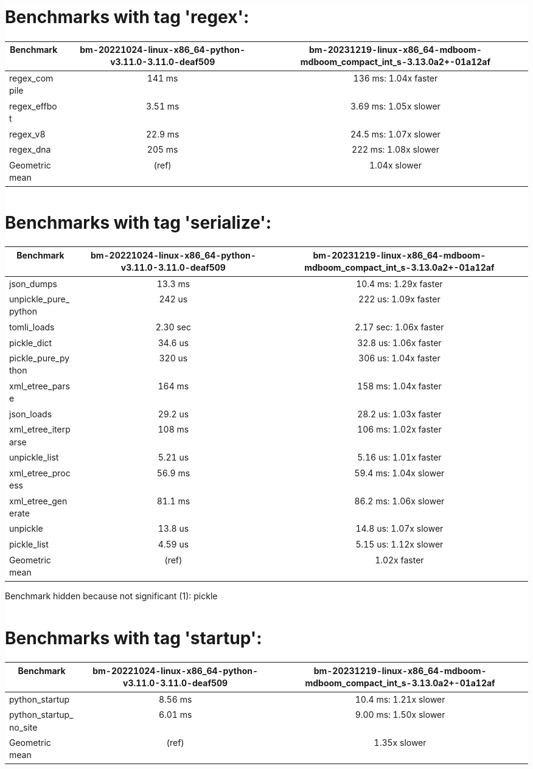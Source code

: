 Benchmarks with tag 'regex':
============================

| Benchmark      | bm-20221024-linux-x86_64-python-v3.11.0-3.11.0-deaf509 | bm-20231219-linux-x86_64-mdboom-mdboom_compact_int_s-3.13.0a2+-01a12af |
|----------------|:------------------------------------------------------:|:----------------------------------------------------------------------:|
| regex_compile  | 141 ms                                                 | 136 ms: 1.04x faster                                                   |
| regex_effbot   | 3.51 ms                                                | 3.69 ms: 1.05x slower                                                  |
| regex_v8       | 22.9 ms                                                | 24.5 ms: 1.07x slower                                                  |
| regex_dna      | 205 ms                                                 | 222 ms: 1.08x slower                                                   |
| Geometric mean | (ref)                                                  | 1.04x slower                                                           |

Benchmarks with tag 'serialize':
================================

| Benchmark            | bm-20221024-linux-x86_64-python-v3.11.0-3.11.0-deaf509 | bm-20231219-linux-x86_64-mdboom-mdboom_compact_int_s-3.13.0a2+-01a12af |
|----------------------|:------------------------------------------------------:|:----------------------------------------------------------------------:|
| json_dumps           | 13.3 ms                                                | 10.4 ms: 1.29x faster                                                  |
| unpickle_pure_python | 242 us                                                 | 222 us: 1.09x faster                                                   |
| tomli_loads          | 2.30 sec                                               | 2.17 sec: 1.06x faster                                                 |
| pickle_dict          | 34.6 us                                                | 32.8 us: 1.06x faster                                                  |
| pickle_pure_python   | 320 us                                                 | 306 us: 1.04x faster                                                   |
| xml_etree_parse      | 164 ms                                                 | 158 ms: 1.04x faster                                                   |
| json_loads           | 29.2 us                                                | 28.2 us: 1.03x faster                                                  |
| xml_etree_iterparse  | 108 ms                                                 | 106 ms: 1.02x faster                                                   |
| unpickle_list        | 5.21 us                                                | 5.16 us: 1.01x faster                                                  |
| xml_etree_process    | 56.9 ms                                                | 59.4 ms: 1.04x slower                                                  |
| xml_etree_generate   | 81.1 ms                                                | 86.2 ms: 1.06x slower                                                  |
| unpickle             | 13.8 us                                                | 14.8 us: 1.07x slower                                                  |
| pickle_list          | 4.59 us                                                | 5.15 us: 1.12x slower                                                  |
| Geometric mean       | (ref)                                                  | 1.02x faster                                                           |

Benchmark hidden because not significant (1): pickle

Benchmarks with tag 'startup':
==============================

| Benchmark              | bm-20221024-linux-x86_64-python-v3.11.0-3.11.0-deaf509 | bm-20231219-linux-x86_64-mdboom-mdboom_compact_int_s-3.13.0a2+-01a12af |
|------------------------|:------------------------------------------------------:|:----------------------------------------------------------------------:|
| python_startup         | 8.56 ms                                                | 10.4 ms: 1.21x slower                                                  |
| python_startup_no_site | 6.01 ms                                                | 9.00 ms: 1.50x slower                                                  |
| Geometric mean         | (ref)                                                  | 1.35x slower                                                           |
